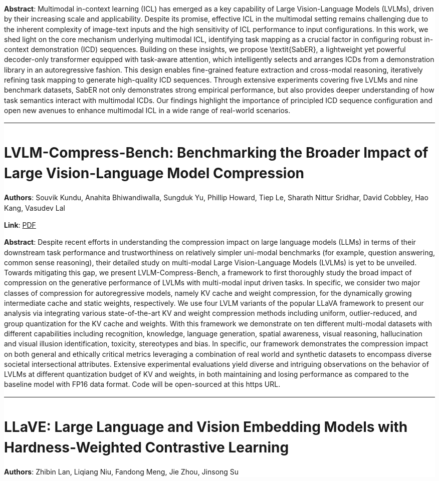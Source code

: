 **Abstract**: Multimodal in-context learning (ICL) has emerged as a key capability of Large Vision-Language Models (LVLMs), driven by their increasing scale and applicability. Despite its promise, effective ICL in the multimodal setting remains challenging due to the inherent complexity of image-text inputs and the high sensitivity of ICL performance to input configurations. In this work, we shed light on the core mechanism underlying multimodal ICL, identifying task mapping as a crucial factor in configuring robust in-context demonstration (ICD) sequences. Building on these insights, we propose \textit{SabER}, a lightweight yet powerful decoder-only transformer equipped with task-aware attention, which intelligently selects and arranges ICDs from a demonstration library in an autoregressive fashion. This design enables fine-grained feature extraction and cross-modal reasoning, iteratively refining task mapping to generate high-quality ICD sequences. Through extensive experiments covering five LVLMs and nine benchmark datasets, SabER not only demonstrates strong empirical performance, but also provides deeper understanding of how task semantics interact with multimodal ICDs. Our findings highlight the importance of principled ICD sequence configuration and open new avenues to enhance multimodal ICL in a wide range of real-world scenarios. 

---
# LVLM-Compress-Bench: Benchmarking the Broader Impact of Large Vision-Language Model Compression 

**Authors**: Souvik Kundu, Anahita Bhiwandiwalla, Sungduk Yu, Phillip Howard, Tiep Le, Sharath Nittur Sridhar, David Cobbley, Hao Kang, Vasudev Lal  

**Link**: [PDF](https://arxiv.org/pdf/2503.04982)  

**Abstract**: Despite recent efforts in understanding the compression impact on large language models (LLMs) in terms of their downstream task performance and trustworthiness on relatively simpler uni-modal benchmarks (for example, question answering, common sense reasoning), their detailed study on multi-modal Large Vision-Language Models (LVLMs) is yet to be unveiled. Towards mitigating this gap, we present LVLM-Compress-Bench, a framework to first thoroughly study the broad impact of compression on the generative performance of LVLMs with multi-modal input driven tasks. In specific, we consider two major classes of compression for autoregressive models, namely KV cache and weight compression, for the dynamically growing intermediate cache and static weights, respectively.
We use four LVLM variants of the popular LLaVA framework to present our analysis via integrating various state-of-the-art KV and weight compression methods including uniform, outlier-reduced, and group quantization for the KV cache and weights. With this framework we demonstrate on ten different multi-modal datasets with different capabilities including recognition, knowledge, language generation, spatial awareness, visual reasoning, hallucination and visual illusion identification, toxicity, stereotypes and bias. In specific, our framework demonstrates the compression impact on both general and ethically critical metrics leveraging a combination of real world and synthetic datasets to encompass diverse societal intersectional attributes. Extensive experimental evaluations yield diverse and intriguing observations on the behavior of LVLMs at different quantization budget of KV and weights, in both maintaining and losing performance as compared to the baseline model with FP16 data format.
Code will be open-sourced at this https URL. 

---
# LLaVE: Large Language and Vision Embedding Models with Hardness-Weighted Contrastive Learning 

**Authors**: Zhibin Lan, Liqiang Niu, Fandong Meng, Jie Zhou, Jinsong Su  
